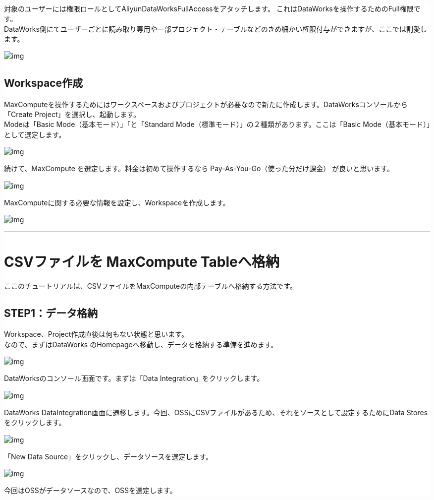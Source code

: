 対象のユーザーには権限ロールとしてAliyunDataWorksFullAccessをアタッチします。 これはDataWorksを操作するためのFull権限です。    
DataWorks側にてユーザーごとに読み取り専用や一部プロジェクト・テーブルなどのきめ細かい権限付与ができますが、ここでは割愛します。       

![img](https://raw.githubusercontent.com/sbcloud/help/master/content/usecase-MaxCompute/MaxCompute_images_26006613674379900/20210305025809.png "img")


## Workspace作成

MaxComputeを操作するためにはワークスペースおよびプロジェクトが必要なので新たに作成します。DataWorksコンソールから 「Create Project」を選択し、起動します。    
Modeは「Basic Mode（基本モード）」「と「Standard Mode（標準モード）」の２種類があります。ここは「Basic Mode（基本モード）」として選定します。   
  

![img](https://raw.githubusercontent.com/sbcloud/help/master/content/usecase-MaxCompute/MaxCompute_images_26006613674379900/20210304212211.png "img")

続けて、MaxCompute を選定します。料金は初めて操作するなら Pay-As-You-Go（使った分だけ課金） が良いと思います。   

![img](https://raw.githubusercontent.com/sbcloud/help/master/content/usecase-MaxCompute/MaxCompute_images_26006613674379900/20210304220348.png "img")

MaxComputeに関する必要な情報を設定し、Workspaceを作成します。     

![img](https://raw.githubusercontent.com/sbcloud/help/master/content/usecase-MaxCompute/MaxCompute_images_26006613674379900/20210304220459.png "img")


---

# CSVファイルを MaxCompute Tableへ格納
ここのチュートリアルは、CSVファイルをMaxComputeの内部テーブルへ格納する方法です。   　 

## STEP1：データ格納
Workspace、Project作成直後は何もない状態と思います。    
なので、まずはDataWorks のHomepageへ移動し、データを格納する準備を進めます。   


![img](https://raw.githubusercontent.com/sbcloud/help/master/content/usecase-MaxCompute/MaxCompute_images_26006613674379900/20210304220751.png "img")


DataWorksのコンソール画面です。まずは「Data Integration」をクリックします。   


![img](https://raw.githubusercontent.com/sbcloud/help/master/content/usecase-MaxCompute/MaxCompute_images_26006613674379900/20210304221122.png "img")


DataWorks DataIntegration画面に遷移します。今回、OSSにCSVファイルがあるため、それをソースとして設定するためにData Stores をクリックします。    


![img](https://raw.githubusercontent.com/sbcloud/help/master/content/usecase-MaxCompute/MaxCompute_images_26006613674379900/20210304222952.png "img")


「New Data Source」をクリックし、データソースを選定します。   


![img](https://raw.githubusercontent.com/sbcloud/help/master/content/usecase-MaxCompute/MaxCompute_images_26006613674379900/20210304223231.png "img")


今回はOSSがデータソースなので、OSSを選定します。    
